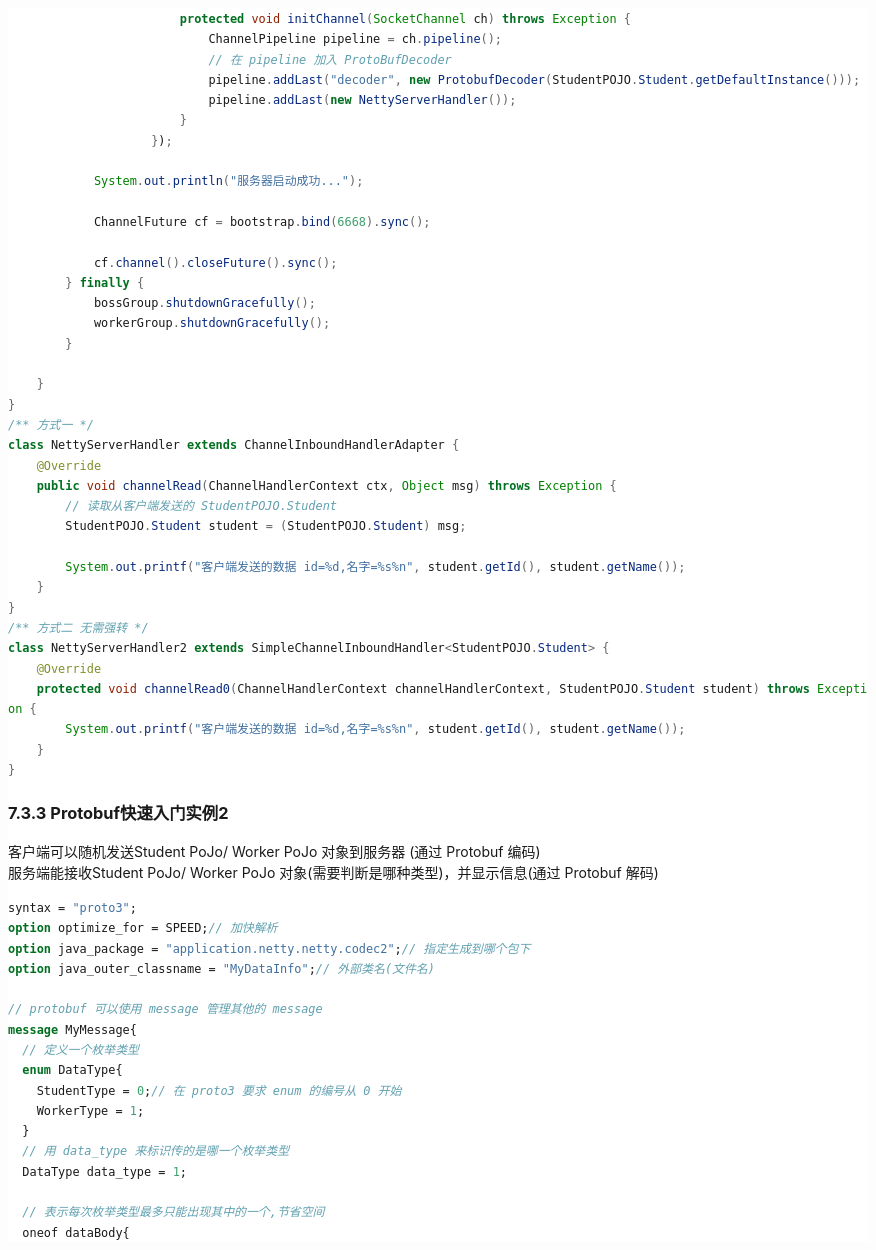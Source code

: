 ```java
                        protected void initChannel(SocketChannel ch) throws Exception {
                            ChannelPipeline pipeline = ch.pipeline();
                            // 在 pipeline 加入 ProtoBufDecoder
                            pipeline.addLast("decoder", new ProtobufDecoder(StudentPOJO.Student.getDefaultInstance()));
                            pipeline.addLast(new NettyServerHandler());
                        }
                    });

            System.out.println("服务器启动成功...");

            ChannelFuture cf = bootstrap.bind(6668).sync();

            cf.channel().closeFuture().sync();
        } finally {
            bossGroup.shutdownGracefully();
            workerGroup.shutdownGracefully();
        }

    }
}
/** 方式一 */
class NettyServerHandler extends ChannelInboundHandlerAdapter {
    @Override
    public void channelRead(ChannelHandlerContext ctx, Object msg) throws Exception {
        // 读取从客户端发送的 StudentPOJO.Student
        StudentPOJO.Student student = (StudentPOJO.Student) msg;

        System.out.printf("客户端发送的数据 id=%d,名字=%s%n", student.getId(), student.getName());
    }
}
/** 方式二 无需强转 */
class NettyServerHandler2 extends SimpleChannelInboundHandler<StudentPOJO.Student> {
    @Override
    protected void channelRead0(ChannelHandlerContext channelHandlerContext, StudentPOJO.Student student) throws Exception {
        System.out.printf("客户端发送的数据 id=%d,名字=%s%n", student.getId(), student.getName());
    }
}

```
### 7.3.3 Protobuf快速入门实例2
客户端可以随机发送Student  PoJo/ Worker PoJo 对象到服务器 (通过 Protobuf 编码) <br />服务端能接收Student PoJo/ Worker PoJo 对象(需要判断是哪种类型)，并显示信息(通过 Protobuf 解码)
```protobuf
syntax = "proto3";
option optimize_for = SPEED;// 加快解析
option java_package = "application.netty.netty.codec2";// 指定生成到哪个包下
option java_outer_classname = "MyDataInfo";// 外部类名(文件名)

// protobuf 可以使用 message 管理其他的 message
message MyMessage{
  // 定义一个枚举类型
  enum DataType{
    StudentType = 0;// 在 proto3 要求 enum 的编号从 0 开始
    WorkerType = 1;
  }
  // 用 data_type 来标识传的是哪一个枚举类型
  DataType data_type = 1;

  // 表示每次枚举类型最多只能出现其中的一个,节省空间
  oneof dataBody{
```